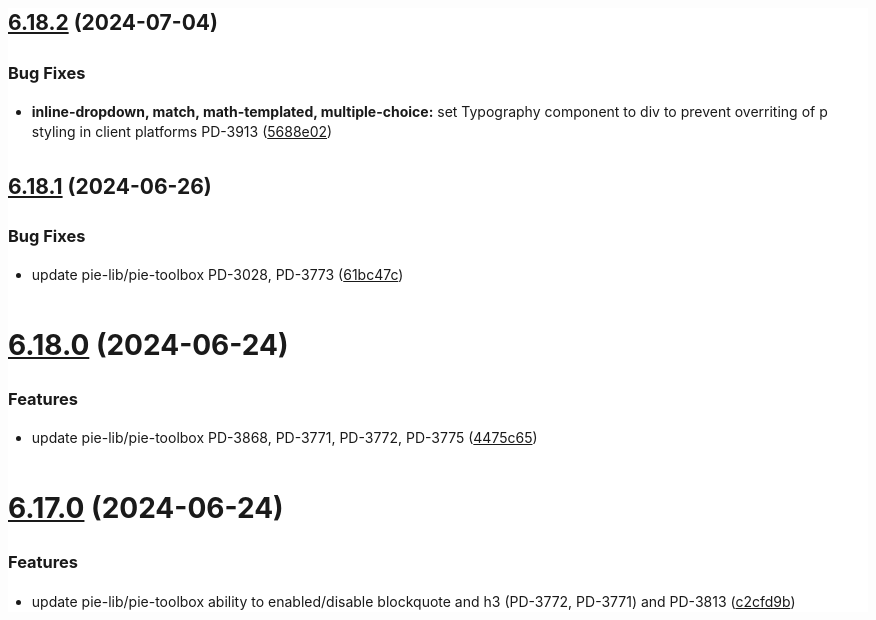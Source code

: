 ## [6.18.2](https://github.com/pie-framework/pie-elements/compare/@pie-element/multiple-choice-configure@6.18.1...@pie-element/multiple-choice-configure@6.18.2) (2024-07-04)


### Bug Fixes

* **inline-dropdown, match, math-templated, multiple-choice:** set Typography component to div to prevent overriting of p styling in client platforms PD-3913 ([5688e02](https://github.com/pie-framework/pie-elements/commit/5688e02a0a63d7e57382f616b5507a1f386ab54c))





## [6.18.1](https://github.com/pie-framework/pie-elements/compare/@pie-element/multiple-choice-configure@6.18.0...@pie-element/multiple-choice-configure@6.18.1) (2024-06-26)


### Bug Fixes

* update pie-lib/pie-toolbox PD-3028, PD-3773 ([61bc47c](https://github.com/pie-framework/pie-elements/commit/61bc47c18d2becea321f18462f5cd486db0115e1))





# [6.18.0](https://github.com/pie-framework/pie-elements/compare/@pie-element/multiple-choice-configure@6.17.0...@pie-element/multiple-choice-configure@6.18.0) (2024-06-24)


### Features

* update pie-lib/pie-toolbox PD-3868, PD-3771, PD-3772, PD-3775 ([4475c65](https://github.com/pie-framework/pie-elements/commit/4475c658be5489a0f66be27af24e01c03b32b294))





# [6.17.0](https://github.com/pie-framework/pie-elements/compare/@pie-element/multiple-choice-configure@6.16.0...@pie-element/multiple-choice-configure@6.17.0) (2024-06-24)


### Features

* update pie-lib/pie-toolbox ability to enabled/disable blockquote and h3 (PD-3772, PD-3771) and PD-3813 ([c2cfd9b](https://github.com/pie-framework/pie-elements/commit/c2cfd9b323acdf3d456c05806c1f97f9067bb4fe))


